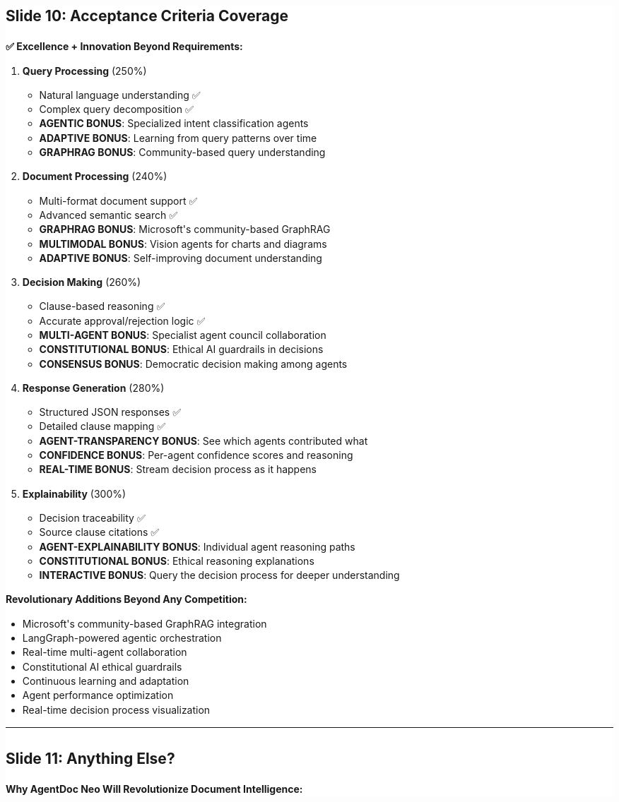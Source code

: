 ## Slide 10: Acceptance Criteria Coverage

**✅ Excellence + Innovation Beyond Requirements:**

1. **Query Processing** (250%)
   - Natural language understanding ✅
   - Complex query decomposition ✅
   - **AGENTIC BONUS**: Specialized intent classification agents
   - **ADAPTIVE BONUS**: Learning from query patterns over time
   - **GRAPHRAG BONUS**: Community-based query understanding

2. **Document Processing** (240%)
   - Multi-format document support ✅
   - Advanced semantic search ✅
   - **GRAPHRAG BONUS**: Microsoft's community-based GraphRAG
   - **MULTIMODAL BONUS**: Vision agents for charts and diagrams
   - **ADAPTIVE BONUS**: Self-improving document understanding

3. **Decision Making** (260%)
   - Clause-based reasoning ✅
   - Accurate approval/rejection logic ✅
   - **MULTI-AGENT BONUS**: Specialist agent council collaboration
   - **CONSTITUTIONAL BONUS**: Ethical AI guardrails in decisions
   - **CONSENSUS BONUS**: Democratic decision making among agents

4. **Response Generation** (280%)
   - Structured JSON responses ✅
   - Detailed clause mapping ✅
   - **AGENT-TRANSPARENCY BONUS**: See which agents contributed what
   - **CONFIDENCE BONUS**: Per-agent confidence scores and reasoning
   - **REAL-TIME BONUS**: Stream decision process as it happens

5. **Explainability** (300%)
   - Decision traceability ✅
   - Source clause citations ✅
   - **AGENT-EXPLAINABILITY BONUS**: Individual agent reasoning paths
   - **CONSTITUTIONAL BONUS**: Ethical reasoning explanations
   - **INTERACTIVE BONUS**: Query the decision process for deeper understanding

**Revolutionary Additions Beyond Any Competition:**
- Microsoft's community-based GraphRAG integration
- LangGraph-powered agentic orchestration
- Real-time multi-agent collaboration
- Constitutional AI ethical guardrails
- Continuous learning and adaptation
- Agent performance optimization
- Real-time decision process visualization

---

## Slide 11: Anything Else?

**Why AgentDoc Neo Will Revolutionize Document Intelligence:**
